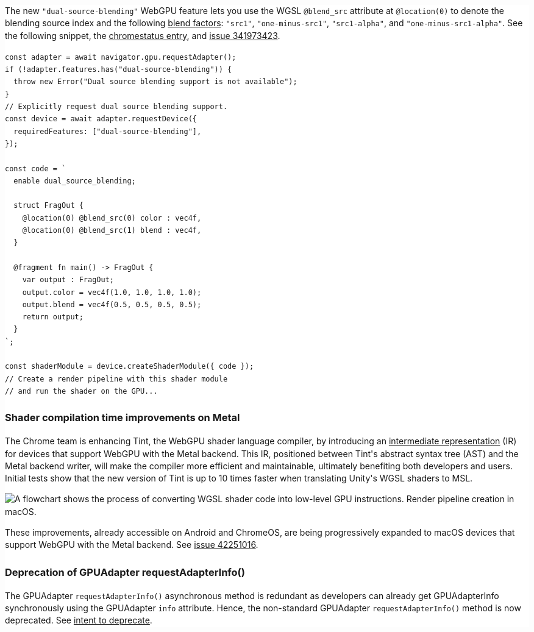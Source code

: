 The new `"dual-source-blending"` WebGPU feature lets you use the WGSL `@blend_src` attribute at `@location(0)` to denote the blending source index and the following [blend factors](https://gpuweb.github.io/gpuweb/#enumdef-gpublendfactor): `"src1"`, `"one-minus-src1"`, `"src1-alpha"`, and `"one-minus-src1-alpha"`. See the following snippet, the [chromestatus entry](https://chromestatus.com/feature/5167711051841536), and [issue 341973423](https://issues.chromium.org/issues/341973423).
    
    
    const adapter = await navigator.gpu.requestAdapter();
    if (!adapter.features.has("dual-source-blending")) {
      throw new Error("Dual source blending support is not available");
    }
    // Explicitly request dual source blending support.
    const device = await adapter.requestDevice({
      requiredFeatures: ["dual-source-blending"],
    });
    
    const code = `
      enable dual_source_blending;
    
      struct FragOut {
        @location(0) @blend_src(0) color : vec4f,
        @location(0) @blend_src(1) blend : vec4f,
      }
    
      @fragment fn main() -> FragOut {
        var output : FragOut;
        output.color = vec4f(1.0, 1.0, 1.0, 1.0);
        output.blend = vec4f(0.5, 0.5, 0.5, 0.5);
        return output;
      }
    `;
    
    const shaderModule = device.createShaderModule({ code });
    // Create a render pipeline with this shader module
    // and run the shader on the GPU...
    

### Shader compilation time improvements on Metal

The Chrome team is enhancing Tint, the WebGPU shader language compiler, by introducing an [intermediate representation](https://dawn.googlesource.com/dawn/+/refs/heads/main/docs/tint/ir.md) (IR) for devices that support WebGPU with the Metal backend. This IR, positioned between Tint's abstract syntax tree (AST) and the Metal backend writer, will make the compiler more efficient and maintainable, ultimately benefiting both developers and users. Initial tests show that the new version of Tint is up to 10 times faster when translating Unity's WGSL shaders to MSL.

![A flowchart shows the process of converting WGSL shader code into low-level GPU instructions.](/static/blog/new-in-webgpu-130/image/render-pipeline-creation-in-macos.png) Render pipeline creation in macOS.

These improvements, already accessible on Android and ChromeOS, are being progressively expanded to macOS devices that support WebGPU with the Metal backend. See [issue 42251016](https://issues.chromium.org/issues/42251016).

### Deprecation of GPUAdapter requestAdapterInfo()

The GPUAdapter `requestAdapterInfo()` asynchronous method is redundant as developers can already get GPUAdapterInfo synchronously using the GPUAdapter `info` attribute. Hence, the non-standard GPUAdapter `requestAdapterInfo()` method is now deprecated. See [intent to deprecate](https://groups.google.com/a/chromium.org/g/blink-dev/c/HxOgGf4NzQ4).
